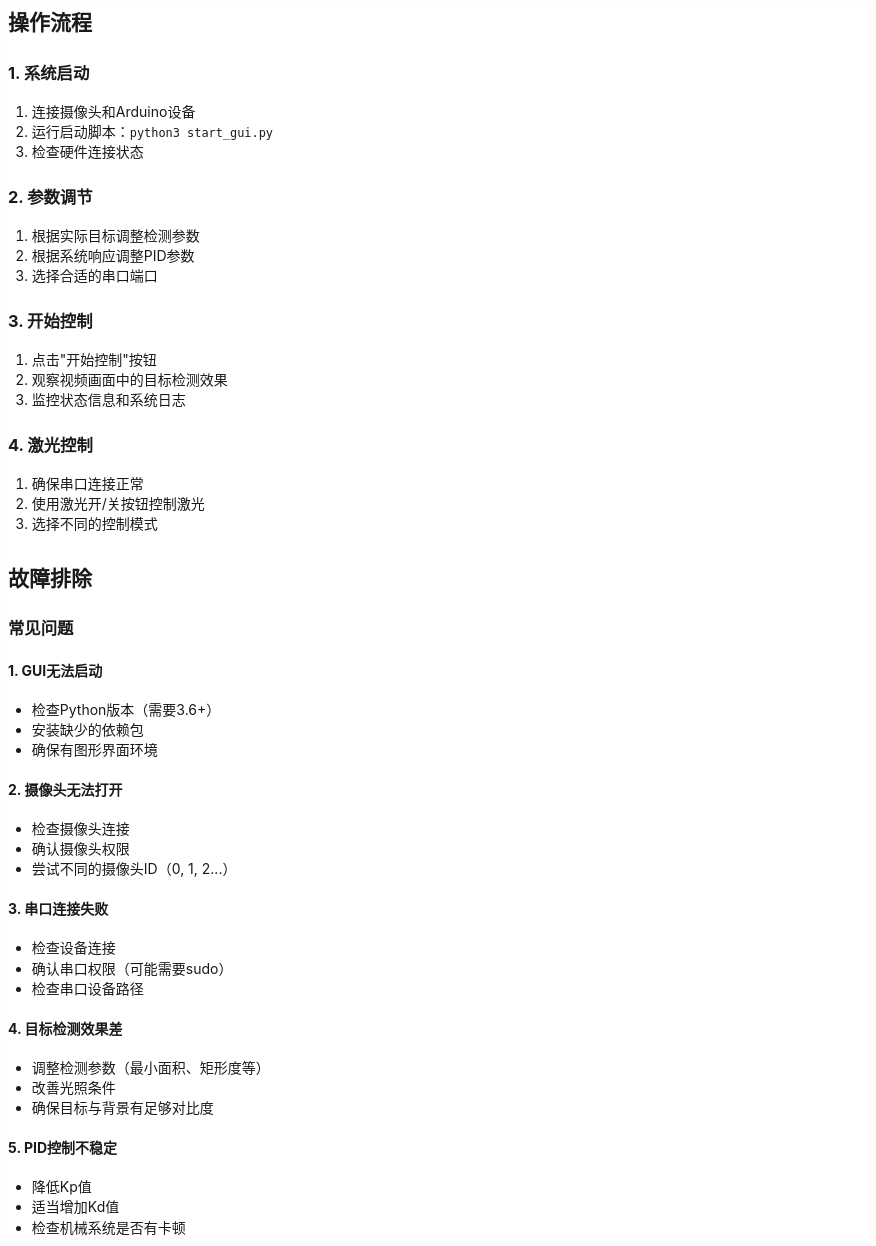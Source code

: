 ## 操作流程

### 1. 系统启动
1. 连接摄像头和Arduino设备
2. 运行启动脚本：`python3 start_gui.py`
3. 检查硬件连接状态

### 2. 参数调节
1. 根据实际目标调整检测参数
2. 根据系统响应调整PID参数
3. 选择合适的串口端口

### 3. 开始控制
1. 点击"开始控制"按钮
2. 观察视频画面中的目标检测效果
3. 监控状态信息和系统日志

### 4. 激光控制
1. 确保串口连接正常
2. 使用激光开/关按钮控制激光
3. 选择不同的控制模式

## 故障排除

### 常见问题

#### 1. GUI无法启动
- 检查Python版本（需要3.6+）
- 安装缺少的依赖包
- 确保有图形界面环境

#### 2. 摄像头无法打开
- 检查摄像头连接
- 确认摄像头权限
- 尝试不同的摄像头ID（0, 1, 2...）

#### 3. 串口连接失败
- 检查设备连接
- 确认串口权限（可能需要sudo）
- 检查串口设备路径

#### 4. 目标检测效果差
- 调整检测参数（最小面积、矩形度等）
- 改善光照条件
- 确保目标与背景有足够对比度

#### 5. PID控制不稳定
- 降低Kp值
- 适当增加Kd值
- 检查机械系统是否有卡顿
